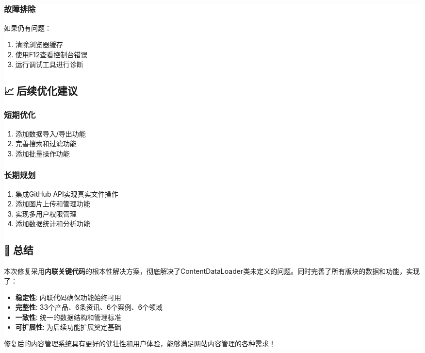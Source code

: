### 故障排除
如果仍有问题：
1. 清除浏览器缓存
2. 使用F12查看控制台错误
3. 运行调试工具进行诊断

## 📈 后续优化建议

### 短期优化
1. 添加数据导入/导出功能
2. 完善搜索和过滤功能
3. 添加批量操作功能

### 长期规划
1. 集成GitHub API实现真实文件操作
2. 添加图片上传和管理功能
3. 实现多用户权限管理
4. 添加数据统计和分析功能

## 🎉 总结

本次修复采用**内联关键代码**的根本性解决方案，彻底解决了ContentDataLoader类未定义的问题。同时完善了所有版块的数据和功能，实现了：

- **稳定性**: 内联代码确保功能始终可用
- **完整性**: 33个产品、6条资讯、6个案例、6个领域
- **一致性**: 统一的数据结构和管理标准
- **可扩展性**: 为后续功能扩展奠定基础

修复后的内容管理系统具有更好的健壮性和用户体验，能够满足网站内容管理的各种需求！
